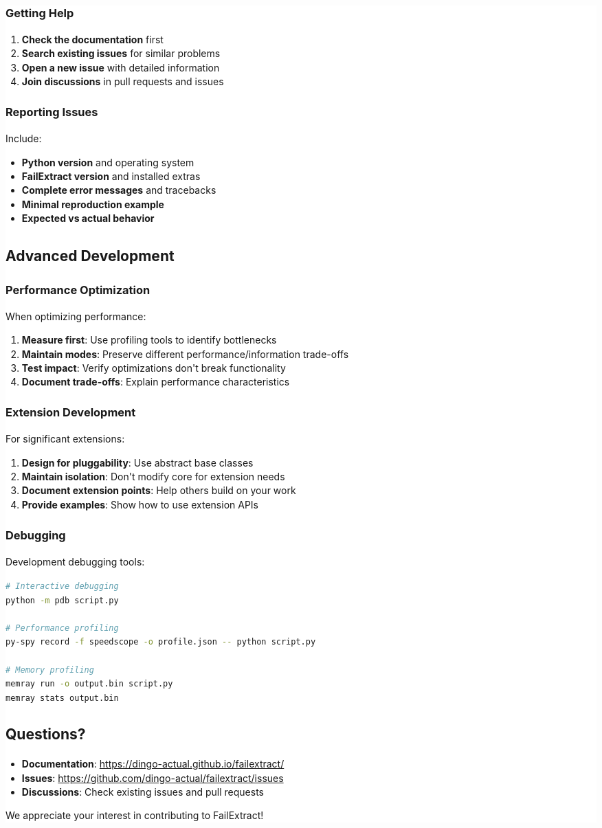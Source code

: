 ### Getting Help

1. **Check the documentation** first
2. **Search existing issues** for similar problems
3. **Open a new issue** with detailed information
4. **Join discussions** in pull requests and issues

### Reporting Issues

Include:
- **Python version** and operating system
- **FailExtract version** and installed extras
- **Complete error messages** and tracebacks
- **Minimal reproduction example**
- **Expected vs actual behavior**

## Advanced Development

### Performance Optimization

When optimizing performance:

1. **Measure first**: Use profiling tools to identify bottlenecks
2. **Maintain modes**: Preserve different performance/information trade-offs
3. **Test impact**: Verify optimizations don't break functionality
4. **Document trade-offs**: Explain performance characteristics

### Extension Development

For significant extensions:

1. **Design for pluggability**: Use abstract base classes
2. **Maintain isolation**: Don't modify core for extension needs
3. **Document extension points**: Help others build on your work
4. **Provide examples**: Show how to use extension APIs

### Debugging

Development debugging tools:

```bash
# Interactive debugging
python -m pdb script.py

# Performance profiling
py-spy record -f speedscope -o profile.json -- python script.py

# Memory profiling
memray run -o output.bin script.py
memray stats output.bin
```

## Questions?

- **Documentation**: https://dingo-actual.github.io/failextract/
- **Issues**: https://github.com/dingo-actual/failextract/issues
- **Discussions**: Check existing issues and pull requests

We appreciate your interest in contributing to FailExtract!
